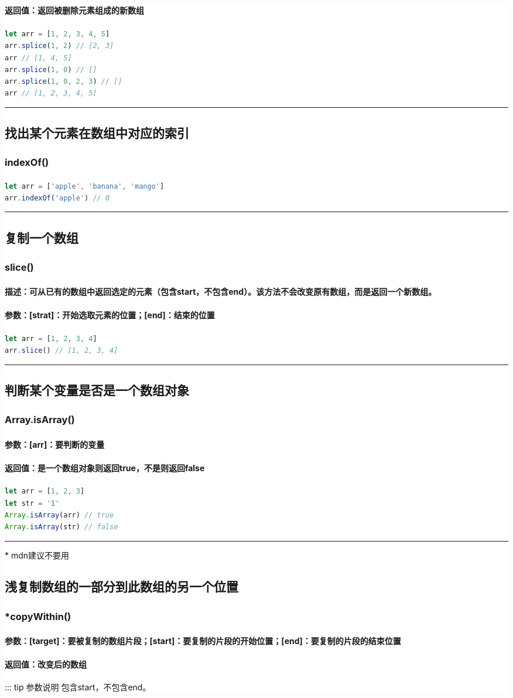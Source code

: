 #### 返回值：返回被删除元素组成的新数组
``` js
let arr = [1, 2, 3, 4, 5]
arr.splice(1, 2) // [2, 3]
arr // [1, 4, 5]
arr.splice(1, 0) // []
arr.splice(1, 0, 2, 3) // []
arr // [1, 2, 3, 4, 5]
```
***
## 找出某个元素在数组中对应的索引
### indexOf()
``` js
let arr = ['apple', 'banana', 'mango']
arr.indexOf('apple') // 0
```
***
## 复制一个数组
### slice()
#### 描述：可从已有的数组中返回选定的元素（包含start，不包含end）。该方法不会改变原有数组，而是返回一个新数组。
#### 参数：[strat]：开始选取元素的位置；[end]：结束的位置
``` js
let arr = [1, 2, 3, 4]
arr.slice() // [1, 2, 3, 4]
```
***
## 判断某个变量是否是一个数组对象
### Array.isArray()
#### 参数：[arr]：要判断的变量
#### 返回值：是一个数组对象则返回true，不是则返回false
``` js
let arr = [1, 2, 3]
let str = '1'
Array.isArray(arr) // true
Array.isArray(str) // false
```
***
\* mdn建议不要用
## 浅复制数组的一部分到此数组的另一个位置
### *copyWithin()
#### 参数：[target]：要被复制的数组片段；[start]：要复制的片段的开始位置；[end]：要复制的片段的结束位置
#### 返回值：改变后的数组
::: tip 参数说明
包含start，不包含end。
